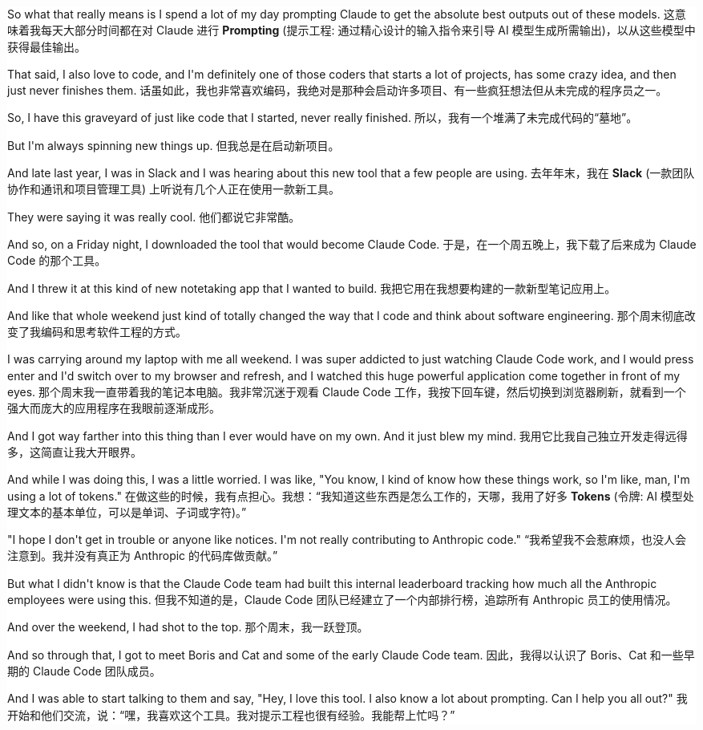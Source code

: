 So what that really means is I spend a lot of my day prompting Claude to get the absolute best outputs out of these models.
这意味着我每天大部分时间都在对 Claude 进行 **Prompting** (提示工程: 通过精心设计的输入指令来引导 AI 模型生成所需输出)，以从这些模型中获得最佳输出。

That said, I also love to code, and I'm definitely one of those coders that starts a lot of projects, has some crazy idea, and then just never finishes them.
话虽如此，我也非常喜欢编码，我绝对是那种会启动许多项目、有一些疯狂想法但从未完成的程序员之一。

So, I have this graveyard of just like code that I started, never really finished.
所以，我有一个堆满了未完成代码的“墓地”。

But I'm always spinning new things up.
但我总是在启动新项目。

And late last year, I was in Slack and I was hearing about this new tool that a few people are using.
去年年末，我在 **Slack** (一款团队协作和通讯和项目管理工具) 上听说有几个人正在使用一款新工具。

They were saying it was really cool.
他们都说它非常酷。

And so, on a Friday night, I downloaded the tool that would become Claude Code.
于是，在一个周五晚上，我下载了后来成为 Claude Code 的那个工具。

And I threw it at this kind of new notetaking app that I wanted to build.
我把它用在我想要构建的一款新型笔记应用上。

And like that whole weekend just kind of totally changed the way that I code and think about software engineering.
那个周末彻底改变了我编码和思考软件工程的方式。

I was carrying around my laptop with me all weekend. I was super addicted to just watching Claude Code work, and I would press enter and I'd switch over to my browser and refresh, and I watched this huge powerful application come together in front of my eyes.
那个周末我一直带着我的笔记本电脑。我非常沉迷于观看 Claude Code 工作，我按下回车键，然后切换到浏览器刷新，就看到一个强大而庞大的应用程序在我眼前逐渐成形。

And I got way farther into this thing than I ever would have on my own. And it just blew my mind.
我用它比我自己独立开发走得远得多，这简直让我大开眼界。

And while I was doing this, I was a little worried. I was like, "You know, I kind of know how these things work, so I'm like, man, I'm using a lot of tokens."
在做这些的时候，我有点担心。我想：“我知道这些东西是怎么工作的，天哪，我用了好多 **Tokens** (令牌: AI 模型处理文本的基本单位，可以是单词、子词或字符)。”

"I hope I don't get in trouble or anyone like notices. I'm not really contributing to Anthropic code."
“我希望我不会惹麻烦，也没人会注意到。我并没有真正为 Anthropic 的代码库做贡献。”

But what I didn't know is that the Claude Code team had built this internal leaderboard tracking how much all the Anthropic employees were using this.
但我不知道的是，Claude Code 团队已经建立了一个内部排行榜，追踪所有 Anthropic 员工的使用情况。

And over the weekend, I had shot to the top.
那个周末，我一跃登顶。

And so through that, I got to meet Boris and Cat and some of the early Claude Code team.
因此，我得以认识了 Boris、Cat 和一些早期的 Claude Code 团队成员。

And I was able to start talking to them and say, "Hey, I love this tool. I also know a lot about prompting. Can I help you all out?"
我开始和他们交流，说：“嘿，我喜欢这个工具。我对提示工程也很有经验。我能帮上忙吗？”
